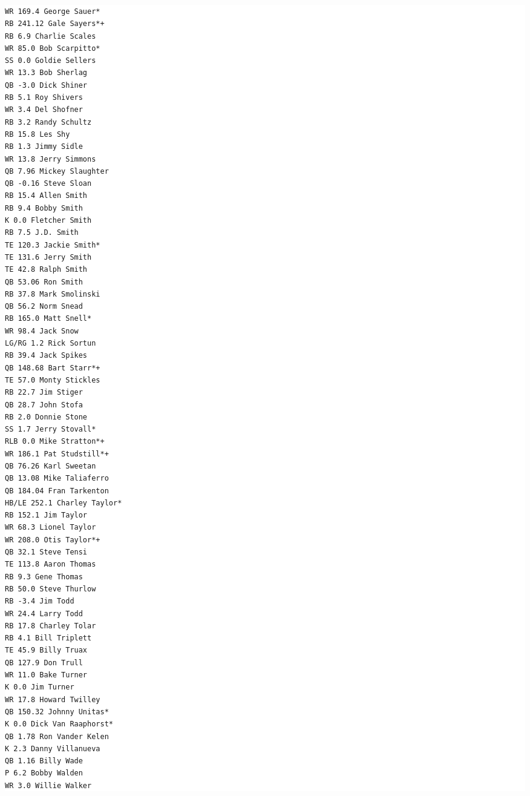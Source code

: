     WR 169.4 George Sauer*
    RB 241.12 Gale Sayers*+
    RB 6.9 Charlie Scales
    WR 85.0 Bob Scarpitto*
    SS 0.0 Goldie Sellers
    WR 13.3 Bob Sherlag
    QB -3.0 Dick Shiner
    RB 5.1 Roy Shivers
    WR 3.4 Del Shofner
    RB 3.2 Randy Schultz
    RB 15.8 Les Shy
    RB 1.3 Jimmy Sidle
    WR 13.8 Jerry Simmons
    QB 7.96 Mickey Slaughter
    QB -0.16 Steve Sloan
    RB 15.4 Allen Smith
    RB 9.4 Bobby Smith
    K 0.0 Fletcher Smith
    RB 7.5 J.D. Smith
    TE 120.3 Jackie Smith*
    TE 131.6 Jerry Smith
    TE 42.8 Ralph Smith
    QB 53.06 Ron Smith
    RB 37.8 Mark Smolinski
    QB 56.2 Norm Snead
    RB 165.0 Matt Snell*
    WR 98.4 Jack Snow
    LG/RG 1.2 Rick Sortun
    RB 39.4 Jack Spikes
    QB 148.68 Bart Starr*+
    TE 57.0 Monty Stickles
    RB 22.7 Jim Stiger
    QB 28.7 John Stofa
    RB 2.0 Donnie Stone
    SS 1.7 Jerry Stovall*
    RLB 0.0 Mike Stratton*+
    WR 186.1 Pat Studstill*+
    QB 76.26 Karl Sweetan
    QB 13.08 Mike Taliaferro
    QB 184.04 Fran Tarkenton
    HB/LE 252.1 Charley Taylor*
    RB 152.1 Jim Taylor
    WR 68.3 Lionel Taylor
    WR 208.0 Otis Taylor*+
    QB 32.1 Steve Tensi
    TE 113.8 Aaron Thomas
    RB 9.3 Gene Thomas
    RB 50.0 Steve Thurlow
    RB -3.4 Jim Todd
    WR 24.4 Larry Todd
    RB 17.8 Charley Tolar
    RB 4.1 Bill Triplett
    TE 45.9 Billy Truax
    QB 127.9 Don Trull
    WR 11.0 Bake Turner
    K 0.0 Jim Turner
    WR 17.8 Howard Twilley
    QB 150.32 Johnny Unitas*
    K 0.0 Dick Van Raaphorst*
    QB 1.78 Ron Vander Kelen
    K 2.3 Danny Villanueva
    QB 1.16 Billy Wade
    P 6.2 Bobby Walden
    WR 3.0 Willie Walker